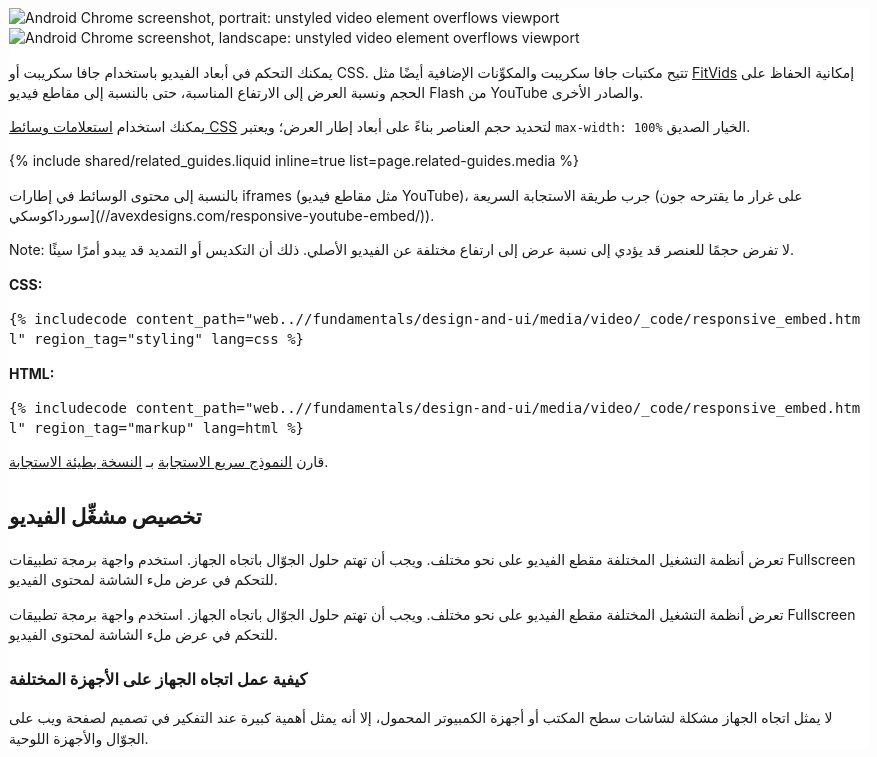 <div class="mdl-grid">
    <img class="mdl-cell mdl-cell--6--col" alt="Android Chrome screenshot, portrait: unstyled video element overflows viewport" src="images/Chrome-Android-portrait-video-unstyled.png">
    <img class="mdl-cell mdl-cell--6--col" alt="Android Chrome screenshot, landscape: unstyled video element overflows viewport" src="images/Chrome-Android-landscape-video-unstyled.png">
</div>

يمكنك التحكم في أبعاد الفيديو باستخدام جافا سكريبت أو CSS. تتيح مكتبات جافا سكريبت والمكوِّنات الإضافية أيضًا مثل [FitVids](//fitvidsjs.com/) إمكانية الحفاظ على الحجم ونسبة العرض إلى الارتفاع المناسبة، حتى بالنسبة إلى مقاطع فيديو Flash من YouTube والصادر الأخرى.

يمكنك استخدام [استعلامات وسائط CSS](../../layouts/rwd-fundamentals/#use-css-media-queries-for-responsiveness) لتحديد حجم العناصر بناءً على أبعاد إطار العرض؛ ويعتبر `max-width: 100%` الخيار الصديق.

{% include shared/related_guides.liquid inline=true list=page.related-guides.media %}

بالنسبة إلى محتوى الوسائط في إطارات iframes (مثل مقاطع فيديو YouTube)، جرب طريقة الاستجابة السريعة (على غرار ما يقترحه جون سورداكوسكي](//avexdesigns.com/responsive-youtube-embed/)).


Note: لا تفرض حجمًا للعنصر قد يؤدي إلى نسبة عرض إلى ارتفاع مختلفة عن الفيديو الأصلي. ذلك أن التكديس أو التمديد قد يبدو أمرًا سيئًا.

**CSS:**

<pre class="prettyprint">
{% includecode content_path="web..//fundamentals/design-and-ui/media/video/_code/responsive_embed.html" region_tag="styling" lang=css %}
</pre>

**HTML:**

<pre class="prettyprint">
{% includecode content_path="web..//fundamentals/design-and-ui/media/video/_code/responsive_embed.html" region_tag="markup" lang=html %}
</pre>

قارن <a href="https://googlesamples.github.io/web-fundamentals/samples/../fundamentals/design-and-ui/media/video/responsive_embed.html">النموذج سريع الاستجابة</a> بـ <a href="https://googlesamples.github.io/web-fundamentals/samples/../fundamentals/design-and-ui/media/video/unyt.html">النسخة بطيئة الاستجابة</a>.


## تخصيص مشغِّل الفيديو 




تعرض أنظمة التشغيل المختلفة مقطع الفيديو على نحو مختلف. ويجب أن تهتم حلول الجوّال باتجاه الجهاز. استخدم واجهة برمجة تطبيقات Fullscreen للتحكم في عرض ملء الشاشة لمحتوى الفيديو.



تعرض أنظمة التشغيل المختلفة مقطع الفيديو على نحو مختلف. ويجب أن تهتم حلول الجوّال باتجاه الجهاز. استخدم واجهة برمجة تطبيقات Fullscreen للتحكم في عرض ملء الشاشة لمحتوى الفيديو.

### كيفية عمل اتجاه الجهاز على الأجهزة المختلفة

لا يمثل اتجاه الجهاز مشكلة لشاشات سطح المكتب أو أجهزة الكمبيوتر المحمول، إلا أنه يمثل أهمية كبيرة عند التفكير في تصميم لصفحة ويب على الجوّال والأجهزة اللوحية.
